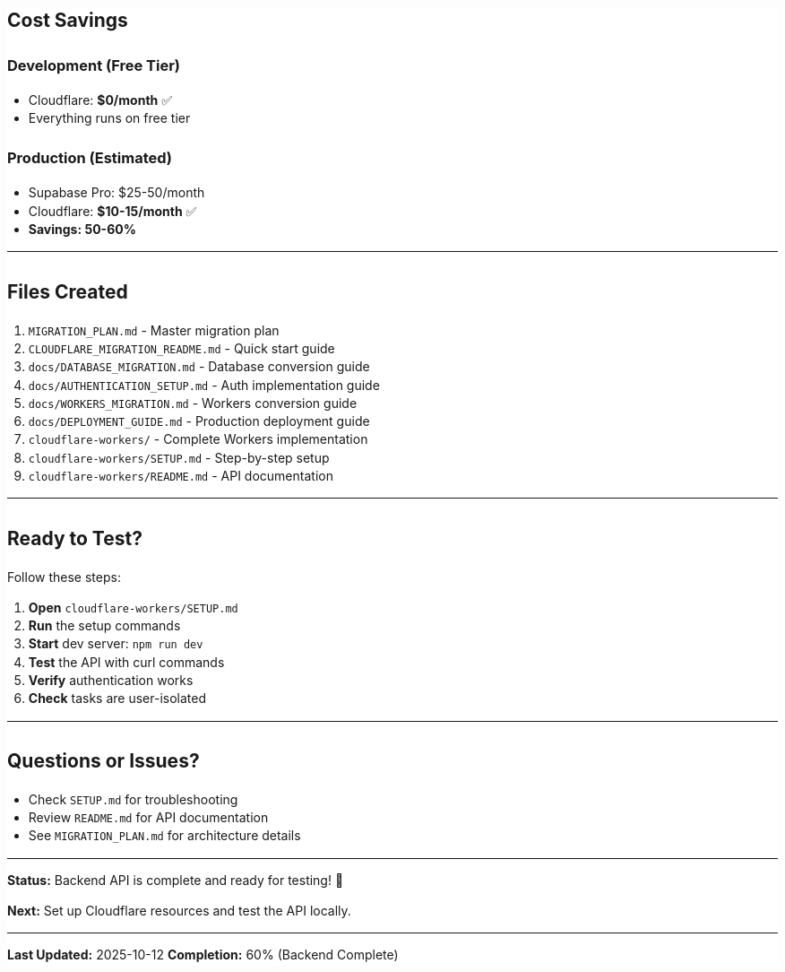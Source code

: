 
## Cost Savings

### Development (Free Tier)
- Cloudflare: **$0/month** ✅
- Everything runs on free tier

### Production (Estimated)
- Supabase Pro: $25-50/month
- Cloudflare: **$10-15/month** ✅
- **Savings: 50-60%**

---

## Files Created

1. `MIGRATION_PLAN.md` - Master migration plan
2. `CLOUDFLARE_MIGRATION_README.md` - Quick start guide
3. `docs/DATABASE_MIGRATION.md` - Database conversion guide
4. `docs/AUTHENTICATION_SETUP.md` - Auth implementation guide
5. `docs/WORKERS_MIGRATION.md` - Workers conversion guide
6. `docs/DEPLOYMENT_GUIDE.md` - Production deployment guide
7. `cloudflare-workers/` - Complete Workers implementation
8. `cloudflare-workers/SETUP.md` - Step-by-step setup
9. `cloudflare-workers/README.md` - API documentation

---

## Ready to Test?

Follow these steps:

1. **Open** `cloudflare-workers/SETUP.md`
2. **Run** the setup commands
3. **Start** dev server: `npm run dev`
4. **Test** the API with curl commands
5. **Verify** authentication works
6. **Check** tasks are user-isolated

---

## Questions or Issues?

- Check `SETUP.md` for troubleshooting
- Review `README.md` for API documentation
- See `MIGRATION_PLAN.md` for architecture details

---

**Status:** Backend API is complete and ready for testing! 🎉

**Next:** Set up Cloudflare resources and test the API locally.

---

**Last Updated:** 2025-10-12
**Completion:** 60% (Backend Complete)
